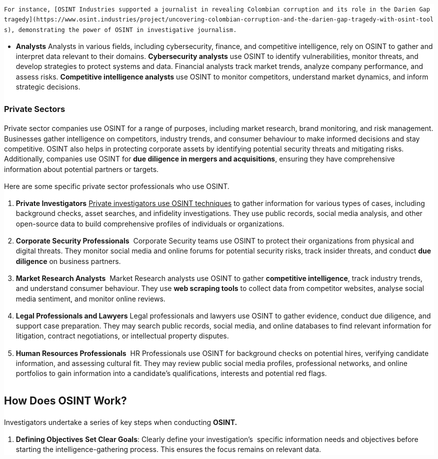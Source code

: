 	For instance, [OSINT Industries supported a journalist in revealing Colombian corruption and its role in the Darien Gap tragedy](https://www.osint.industries/project/uncovering-colombian-corruption-and-the-darien-gap-tragedy-with-osint-tools), demonstrating the power of OSINT in investigative journalism​.
- **Analysts**
	Analysts in various fields, including cybersecurity, finance, and competitive intelligence, rely on OSINT to gather and interpret data relevant to their domains. **Cybersecurity analysts** use OSINT to identify vulnerabilities, monitor threats, and develop strategies to protect systems and data. Financial analysts track market trends, analyze company performance, and assess risks. **Competitive intelligence analysts** use OSINT to monitor competitors, understand market dynamics, and inform strategic decisions​​.
### ‍**Private Sectors**
Private sector companies use OSINT for a range of purposes, including market research, brand monitoring, and risk management. Businesses gather intelligence on competitors, industry trends, and consumer behaviour to make informed decisions and stay competitive. OSINT also helps in protecting corporate assets by identifying potential security threats and mitigating risks. Additionally, companies use OSINT for **due diligence in mergers and acquisitions**, ensuring they have comprehensive information about potential partners or targets.

Here are some specific private sector professionals who use OSINT.
1. **Private Investigators**
	[Private investigators use OSINT techniques](https://www.osint.industries/industries/private-investigators) to gather information for various types of cases, including background checks, asset searches, and infidelity investigations. They use public records, social media analysis, and other open-source data to build comprehensive profiles of individuals or organizations.

2. **Corporate Security Professionals** 
	Corporate Security teams use OSINT to protect their organizations from physical and digital threats. They monitor social media and online forums for potential security risks, track insider threats, and conduct **due diligence** on business partners.

3. **Market Research Analysts** 
	Market Research analysts use OSINT to gather **competitive intelligence**, track industry trends, and understand consumer behaviour. They use **web scraping tools** to collect data from competitor websites, analyse social media sentiment, and monitor online reviews.

4. **Legal Professionals and Lawyers**
	Legal professionals and lawyers use OSINT to gather evidence, conduct due diligence, and support case preparation. They may search public records, social media, and online databases to find relevant information for litigation, contract negotiations, or intellectual property disputes.

5. **Human Resources Professionals** 
	HR Professionals use OSINT for background checks on potential hires, verifying candidate information, and assessing cultural fit. They may review public social media profiles, professional networks, and online portfolios to gain information into a candidate’s qualifications, interests and potential red flags.
## **How Does OSINT Work?**

Investigators undertake a series of key steps when conducting **OSINT.** 
1. **Defining Objectives**
	**Set Clear Goals**: Clearly define your investigation’s  specific information needs and objectives before starting the intelligence-gathering process. This ensures the focus remains on relevant data.
	